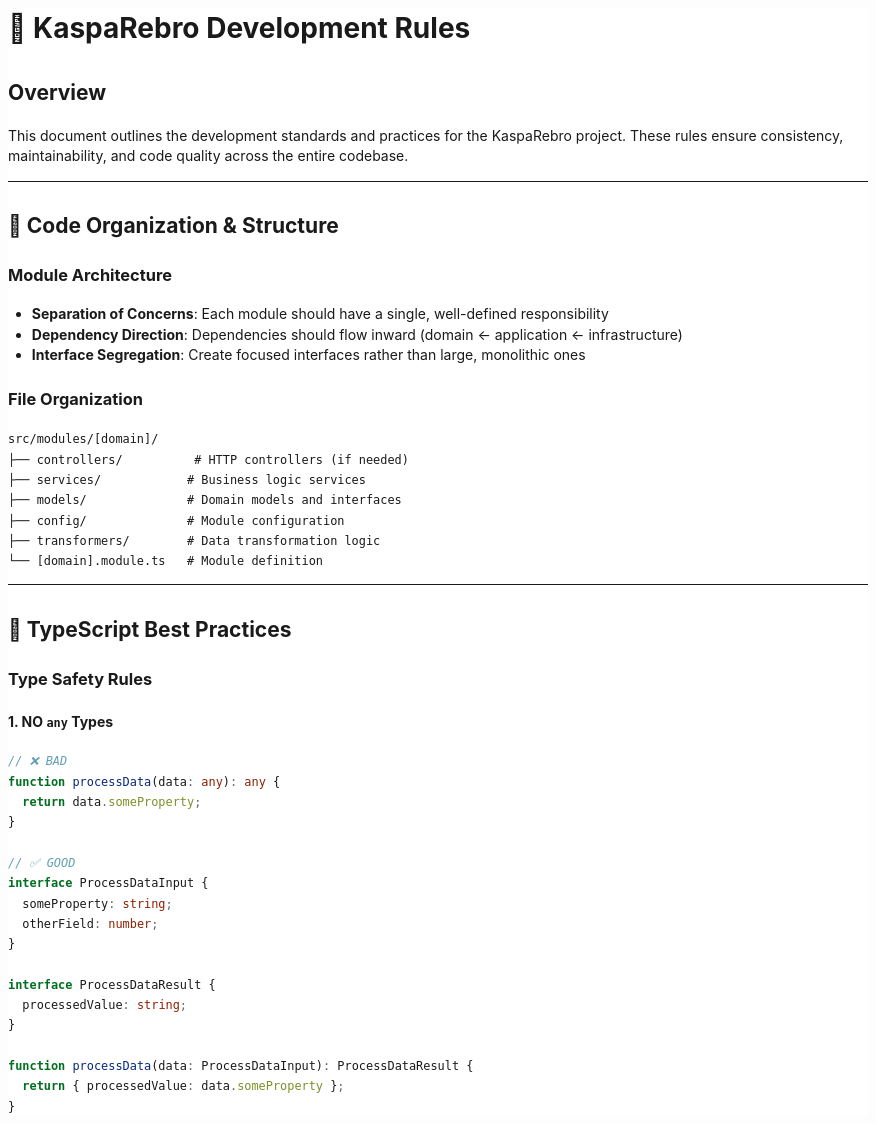 # 🚀 KaspaRebro Development Rules

## Overview
This document outlines the development standards and practices for the KaspaRebro project. These rules ensure consistency, maintainability, and code quality across the entire codebase.

---

## 📝 Code Organization & Structure

### Module Architecture
- **Separation of Concerns**: Each module should have a single, well-defined responsibility
- **Dependency Direction**: Dependencies should flow inward (domain ← application ← infrastructure)
- **Interface Segregation**: Create focused interfaces rather than large, monolithic ones

### File Organization
```
src/modules/[domain]/
├── controllers/          # HTTP controllers (if needed)
├── services/            # Business logic services
├── models/              # Domain models and interfaces
├── config/              # Module configuration
├── transformers/        # Data transformation logic
└── [domain].module.ts   # Module definition
```

---

## 🎯 TypeScript Best Practices

### Type Safety Rules

#### 1. **NO `any` Types**
```typescript
// ❌ BAD
function processData(data: any): any {
  return data.someProperty;
}

// ✅ GOOD
interface ProcessDataInput {
  someProperty: string;
  otherField: number;
}

interface ProcessDataResult {
  processedValue: string;
}

function processData(data: ProcessDataInput): ProcessDataResult {
  return { processedValue: data.someProperty };
}
```
